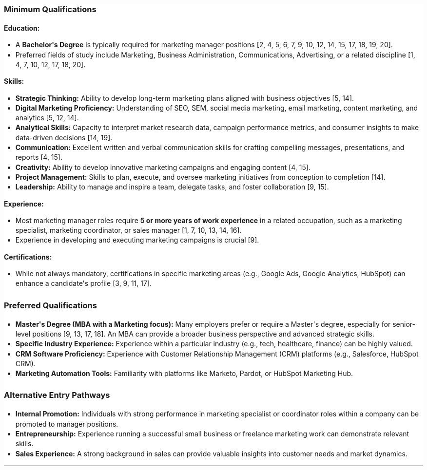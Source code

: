### Minimum Qualifications

**Education:**
- A **Bachelor's Degree** is typically required for marketing manager positions [2, 4, 5, 6, 7, 9, 10, 12, 14, 15, 17, 18, 19, 20].
- Preferred fields of study include Marketing, Business Administration, Communications, Advertising, or a related discipline [1, 4, 7, 10, 12, 17, 18, 20].

**Skills:**
- **Strategic Thinking:** Ability to develop long-term marketing plans aligned with business objectives [5, 14].
- **Digital Marketing Proficiency:** Understanding of SEO, SEM, social media marketing, email marketing, content marketing, and analytics [5, 12, 14].
- **Analytical Skills:** Capacity to interpret market research data, campaign performance metrics, and consumer insights to make data-driven decisions [14, 19].
- **Communication:** Excellent written and verbal communication skills for crafting compelling messages, presentations, and reports [4, 15].
- **Creativity:** Ability to develop innovative marketing campaigns and engaging content [4, 15].
- **Project Management:** Skills to plan, execute, and oversee marketing initiatives from conception to completion [14].
- **Leadership:** Ability to manage and inspire a team, delegate tasks, and foster collaboration [9, 15].

**Experience:**
- Most marketing manager roles require **5 or more years of work experience** in a related occupation, such as a marketing specialist, marketing coordinator, or sales manager [1, 7, 10, 13, 14, 16].
- Experience in developing and executing marketing campaigns is crucial [9].

**Certifications:**
- While not always mandatory, certifications in specific marketing areas (e.g., Google Ads, Google Analytics, HubSpot) can enhance a candidate's profile [3, 9, 11, 17].

### Preferred Qualifications

- **Master's Degree (MBA with a Marketing focus):** Many employers prefer or require a Master's degree, especially for senior-level positions [9, 13, 17, 18]. An MBA can provide a broader business perspective and advanced strategic skills.
- **Specific Industry Experience:** Experience within a particular industry (e.g., tech, healthcare, finance) can be highly valued.
- **CRM Software Proficiency:** Experience with Customer Relationship Management (CRM) platforms (e.g., Salesforce, HubSpot CRM).
- **Marketing Automation Tools:** Familiarity with platforms like Marketo, Pardot, or HubSpot Marketing Hub.

### Alternative Entry Pathways

- **Internal Promotion:** Individuals with strong performance in marketing specialist or coordinator roles within a company can be promoted to manager positions.
- **Entrepreneurship:** Experience running a successful small business or freelance marketing work can demonstrate relevant skills.
- **Sales Experience:** A strong background in sales can provide valuable insights into customer needs and market dynamics.

---